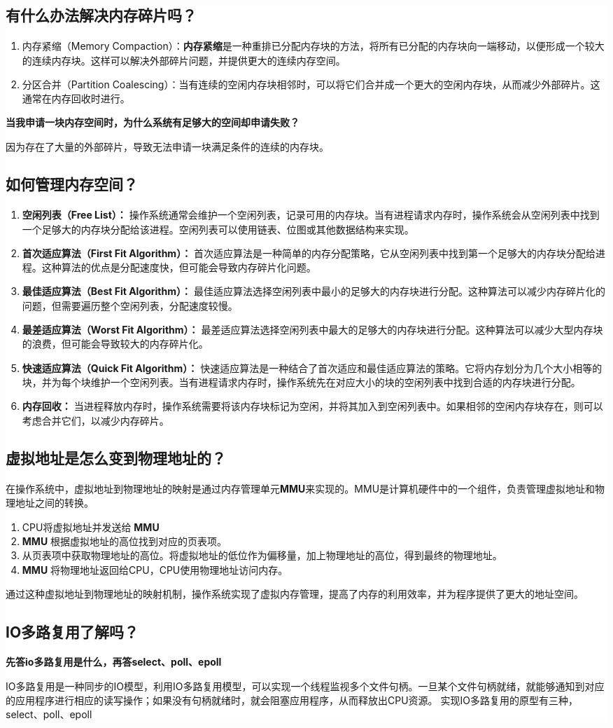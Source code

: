 ## 有什么办法解决内存碎片吗？

1. 内存紧缩（Memory Compaction）：**内存紧缩**是一种重排已分配内存块的方法，将所有已分配的内存块向一端移动，以便形成一个较大的连续内存块。这样可以解决外部碎片问题，并提供更大的连续内存空间。

2. 分区合并（Partition Coalescing）：当有连续的空闲内存块相邻时，可以将它们合并成一个更大的空闲内存块，从而减少外部碎片。这通常在内存回收时进行。

**当我申请一块内存空间时，为什么系统有足够大的空间却申请失败？**

因为存在了大量的外部碎片，导致无法申请一块满足条件的连续的内存块。

## 如何管理内存空间？

1. **空闲列表（Free List）：** 操作系统通常会维护一个空闲列表，记录可用的内存块。当有进程请求内存时，操作系统会从空闲列表中找到一个足够大的内存块分配给该进程。空闲列表可以使用链表、位图或其他数据结构来实现。

2. **首次适应算法（First Fit Algorithm）：** 首次适应算法是一种简单的内存分配策略，它从空闲列表中找到第一个足够大的内存块分配给进程。这种算法的优点是分配速度快，但可能会导致内存碎片化问题。

3. **最佳适应算法（Best Fit Algorithm）：** 最佳适应算法选择空闲列表中最小的足够大的内存块进行分配。这种算法可以减少内存碎片化的问题，但需要遍历整个空闲列表，分配速度较慢。

4. **最差适应算法（Worst Fit Algorithm）：** 最差适应算法选择空闲列表中最大的足够大的内存块进行分配。这种算法可以减少大型内存块的浪费，但可能会导致较大的内存碎片化。

5. **快速适应算法（Quick Fit Algorithm）：** 快速适应算法是一种结合了首次适应和最佳适应算法的策略。它将内存划分为几个大小相等的块，并为每个块维护一个空闲列表。当有进程请求内存时，操作系统先在对应大小的块的空闲列表中找到合适的内存块进行分配。

6. **内存回收：** 当进程释放内存时，操作系统需要将该内存块标记为空闲，并将其加入到空闲列表中。如果相邻的空闲内存块存在，则可以考虑合并它们，以减少内存碎片。

## 虚拟地址是怎么变到物理地址的？

在操作系统中，虚拟地址到物理地址的映射是通过内存管理单元**MMU**来实现的。MMU是计算机硬件中的一个组件，负责管理虚拟地址和物理地址之间的转换。

1. CPU将虚拟地址并发送给 **MMU**
2. **MMU** 根据虚拟地址的高位找到对应的页表项。
3. 从页表项中获取物理地址的高位。将虚拟地址的低位作为偏移量，加上物理地址的高位，得到最终的物理地址。
4. **MMU** 将物理地址返回给CPU，CPU使用物理地址访问内存。

通过这种虚拟地址到物理地址的映射机制，操作系统实现了虚拟内存管理，提高了内存的利用效率，并为程序提供了更大的地址空间。

## IO多路复用了解吗？
**先答io多路复用是什么，再答select、poll、epoll**

IO多路复用是一种同步的IO模型，利用IO多路复用模型，可以实现一个线程监视多个文件句柄。一旦某个文件句柄就绪，就能够通知到对应的应用程序进行相应的读写操作；如果没有句柄就绪时，就会阻塞应用程序，从而释放出CPU资源。 实现IO多路复用的原型有三种，select、poll、epoll
